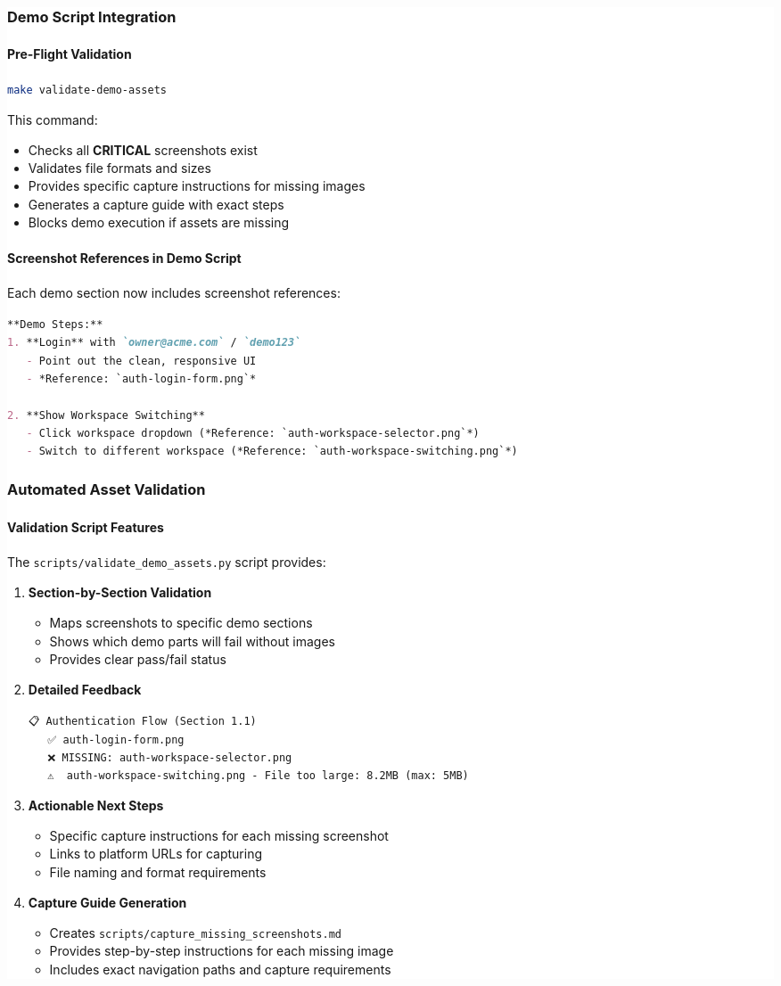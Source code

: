 ### Demo Script Integration

#### Pre-Flight Validation
```bash
make validate-demo-assets
```

This command:
- Checks all **CRITICAL** screenshots exist
- Validates file formats and sizes
- Provides specific capture instructions for missing images
- Generates a capture guide with exact steps
- Blocks demo execution if assets are missing

#### Screenshot References in Demo Script
Each demo section now includes screenshot references:

```markdown
**Demo Steps:**
1. **Login** with `owner@acme.com` / `demo123`
   - Point out the clean, responsive UI
   - *Reference: `auth-login-form.png`*

2. **Show Workspace Switching**
   - Click workspace dropdown (*Reference: `auth-workspace-selector.png`*)
   - Switch to different workspace (*Reference: `auth-workspace-switching.png`*)
```

### Automated Asset Validation

#### Validation Script Features
The `scripts/validate_demo_assets.py` script provides:

1. **Section-by-Section Validation**
   - Maps screenshots to specific demo sections
   - Shows which demo parts will fail without images
   - Provides clear pass/fail status

2. **Detailed Feedback**
   ```
   📋 Authentication Flow (Section 1.1)
      ✅ auth-login-form.png
      ❌ MISSING: auth-workspace-selector.png
      ⚠️  auth-workspace-switching.png - File too large: 8.2MB (max: 5MB)
   ```

3. **Actionable Next Steps**
   - Specific capture instructions for each missing screenshot
   - Links to platform URLs for capturing
   - File naming and format requirements

4. **Capture Guide Generation**
   - Creates `scripts/capture_missing_screenshots.md`
   - Provides step-by-step instructions for each missing image
   - Includes exact navigation paths and capture requirements
